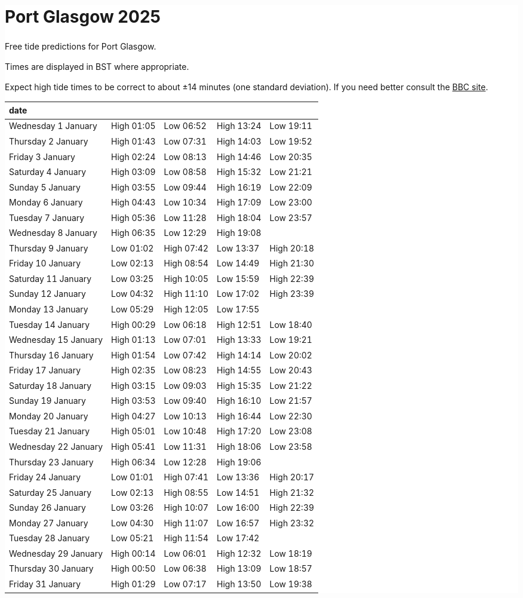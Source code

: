 # Port Glasgow 2025
Free tide predictions for Port Glasgow.

Times are displayed in BST where appropriate.

Expect high tide times to be correct to about ±14 minutes (one standard deviation).
If you need better consult the [BBC site](https://www.bbc.co.uk/weather/coast-and-sea/tide-tables).

| date |   |   |   |   |
|:-----|---|---|---|---|
| Wednesday 1 January | High 01:05 | Low 06:52 | High 13:24 | Low 19:11 | 
| Thursday 2 January | High 01:43 | Low 07:31 | High 14:03 | Low 19:52 | 
| Friday 3 January | High 02:24 | Low 08:13 | High 14:46 | Low 20:35 | 
| Saturday 4 January | High 03:09 | Low 08:58 | High 15:32 | Low 21:21 | 
| Sunday 5 January | High 03:55 | Low 09:44 | High 16:19 | Low 22:09 | 
| Monday 6 January | High 04:43 | Low 10:34 | High 17:09 | Low 23:00 | 
| Tuesday 7 January | High 05:36 | Low 11:28 | High 18:04 | Low 23:57 | 
| Wednesday 8 January | High 06:35 | Low 12:29 | High 19:08 |  | 
| Thursday 9 January | Low 01:02 | High 07:42 | Low 13:37 | High 20:18 | 
| Friday 10 January | Low 02:13 | High 08:54 | Low 14:49 | High 21:30 | 
| Saturday 11 January | Low 03:25 | High 10:05 | Low 15:59 | High 22:39 | 
| Sunday 12 January | Low 04:32 | High 11:10 | Low 17:02 | High 23:39 | 
| Monday 13 January | Low 05:29 | High 12:05 | Low 17:55 |  | 
| Tuesday 14 January | High 00:29 | Low 06:18 | High 12:51 | Low 18:40 | 
| Wednesday 15 January | High 01:13 | Low 07:01 | High 13:33 | Low 19:21 | 
| Thursday 16 January | High 01:54 | Low 07:42 | High 14:14 | Low 20:02 | 
| Friday 17 January | High 02:35 | Low 08:23 | High 14:55 | Low 20:43 | 
| Saturday 18 January | High 03:15 | Low 09:03 | High 15:35 | Low 21:22 | 
| Sunday 19 January | High 03:53 | Low 09:40 | High 16:10 | Low 21:57 | 
| Monday 20 January | High 04:27 | Low 10:13 | High 16:44 | Low 22:30 | 
| Tuesday 21 January | High 05:01 | Low 10:48 | High 17:20 | Low 23:08 | 
| Wednesday 22 January | High 05:41 | Low 11:31 | High 18:06 | Low 23:58 | 
| Thursday 23 January | High 06:34 | Low 12:28 | High 19:06 |  | 
| Friday 24 January | Low 01:01 | High 07:41 | Low 13:36 | High 20:17 | 
| Saturday 25 January | Low 02:13 | High 08:55 | Low 14:51 | High 21:32 | 
| Sunday 26 January | Low 03:26 | High 10:07 | Low 16:00 | High 22:39 | 
| Monday 27 January | Low 04:30 | High 11:07 | Low 16:57 | High 23:32 | 
| Tuesday 28 January | Low 05:21 | High 11:54 | Low 17:42 |  | 
| Wednesday 29 January | High 00:14 | Low 06:01 | High 12:32 | Low 18:19 | 
| Thursday 30 January | High 00:50 | Low 06:38 | High 13:09 | Low 18:57 | 
| Friday 31 January | High 01:29 | Low 07:17 | High 13:50 | Low 19:38 | 
